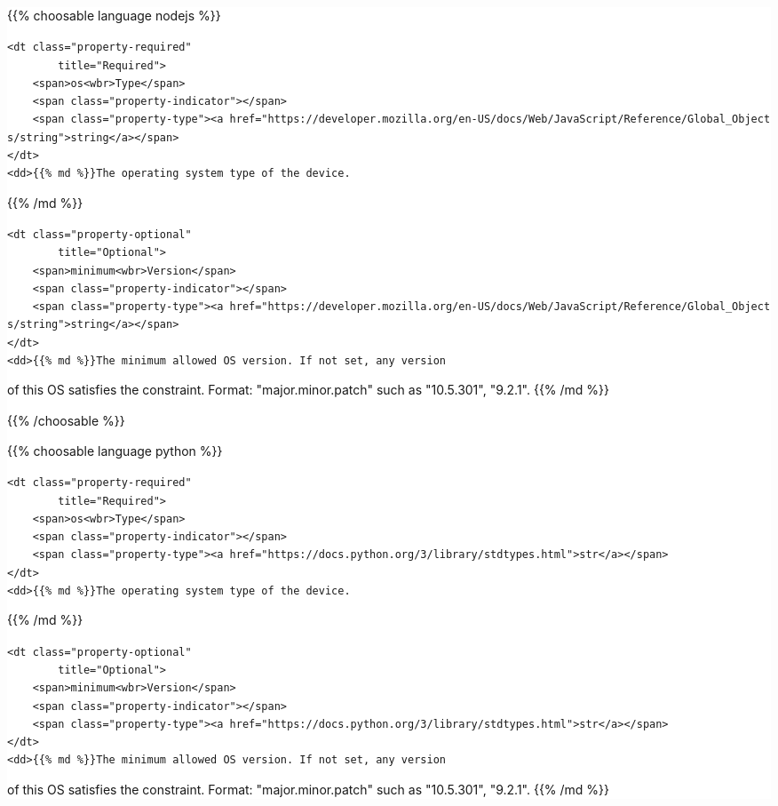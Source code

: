 
{{% choosable language nodejs %}}
<dl class="resources-properties">

    <dt class="property-required"
            title="Required">
        <span>os<wbr>Type</span>
        <span class="property-indicator"></span>
        <span class="property-type"><a href="https://developer.mozilla.org/en-US/docs/Web/JavaScript/Reference/Global_Objects/string">string</a></span>
    </dt>
    <dd>{{% md %}}The operating system type of the device.
{{% /md %}}</dd>

    <dt class="property-optional"
            title="Optional">
        <span>minimum<wbr>Version</span>
        <span class="property-indicator"></span>
        <span class="property-type"><a href="https://developer.mozilla.org/en-US/docs/Web/JavaScript/Reference/Global_Objects/string">string</a></span>
    </dt>
    <dd>{{% md %}}The minimum allowed OS version. If not set, any version
of this OS satisfies the constraint.
Format: "major.minor.patch" such as "10.5.301", "9.2.1".
{{% /md %}}</dd>

</dl>
{{% /choosable %}}


{{% choosable language python %}}
<dl class="resources-properties">

    <dt class="property-required"
            title="Required">
        <span>os<wbr>Type</span>
        <span class="property-indicator"></span>
        <span class="property-type"><a href="https://docs.python.org/3/library/stdtypes.html">str</a></span>
    </dt>
    <dd>{{% md %}}The operating system type of the device.
{{% /md %}}</dd>

    <dt class="property-optional"
            title="Optional">
        <span>minimum<wbr>Version</span>
        <span class="property-indicator"></span>
        <span class="property-type"><a href="https://docs.python.org/3/library/stdtypes.html">str</a></span>
    </dt>
    <dd>{{% md %}}The minimum allowed OS version. If not set, any version
of this OS satisfies the constraint.
Format: "major.minor.patch" such as "10.5.301", "9.2.1".
{{% /md %}}</dd>
